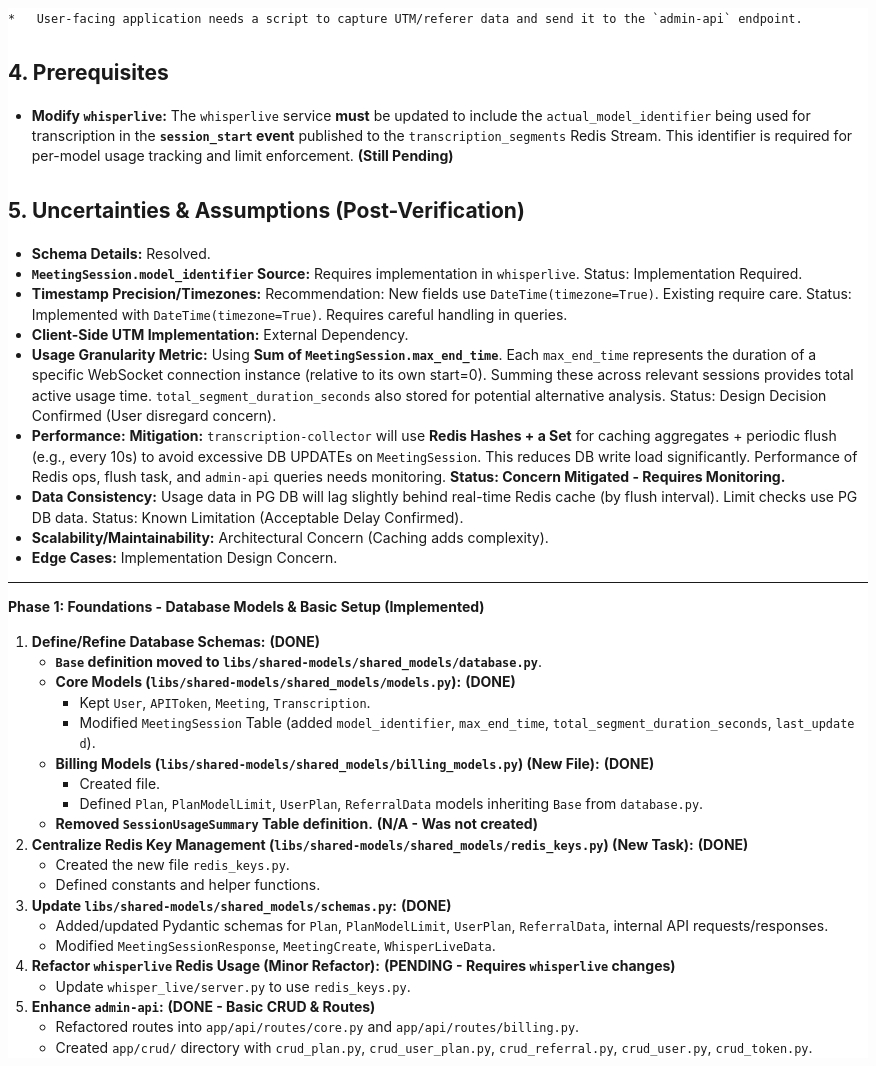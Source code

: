     *   User-facing application needs a script to capture UTM/referer data and send it to the `admin-api` endpoint.

## 4. Prerequisites

*   **Modify `whisperlive`:** The `whisperlive` service **must** be updated to include the `actual_model_identifier` being used for transcription in the **`session_start` event** published to the `transcription_segments` Redis Stream. This identifier is required for per-model usage tracking and limit enforcement. **(Still Pending)**

## 5. Uncertainties & Assumptions (Post-Verification)

*   **Schema Details:** Resolved.
*   **`MeetingSession.model_identifier` Source:** Requires implementation in `whisperlive`. Status: Implementation Required.
*   **Timestamp Precision/Timezones:** Recommendation: New fields use `DateTime(timezone=True)`. Existing require care. Status: Implemented with `DateTime(timezone=True)`. Requires careful handling in queries.
*   **Client-Side UTM Implementation:** External Dependency.
*   **Usage Granularity Metric:** Using **Sum of `MeetingSession.max_end_time`**. Each `max_end_time` represents the duration of a specific WebSocket connection instance (relative to its own start=0). Summing these across relevant sessions provides total active usage time. `total_segment_duration_seconds` also stored for potential alternative analysis. Status: Design Decision Confirmed (User disregard concern).
*   **Performance:** **Mitigation:** `transcription-collector` will use **Redis Hashes + a Set** for caching aggregates + periodic flush (e.g., every 10s) to avoid excessive DB UPDATEs on `MeetingSession`. This reduces DB write load significantly. Performance of Redis ops, flush task, and `admin-api` queries needs monitoring. **Status: Concern Mitigated - Requires Monitoring.**
*   **Data Consistency:** Usage data in PG DB will lag slightly behind real-time Redis cache (by flush interval). Limit checks use PG DB data. Status: Known Limitation (Acceptable Delay Confirmed).
*   **Scalability/Maintainability:** Architectural Concern (Caching adds complexity).
*   **Edge Cases:** Implementation Design Concern.

---

**Phase 1: Foundations - Database Models & Basic Setup (Implemented)**

1.  **Define/Refine Database Schemas:** **(DONE)**
    *   **`Base` definition moved to `libs/shared-models/shared_models/database.py`**.
    *   **Core Models (`libs/shared-models/shared_models/models.py`):** **(DONE)**
        *   Kept `User`, `APIToken`, `Meeting`, `Transcription`.
        *   Modified `MeetingSession` Table (added `model_identifier`, `max_end_time`, `total_segment_duration_seconds`, `last_updated`).
    *   **Billing Models (`libs/shared-models/shared_models/billing_models.py`) (New File):** **(DONE)**
        *   Created file.
        *   Defined `Plan`, `PlanModelLimit`, `UserPlan`, `ReferralData` models inheriting `Base` from `database.py`.
    *   **Removed `SessionUsageSummary` Table definition.** **(N/A - Was not created)**
2.  **Centralize Redis Key Management (`libs/shared-models/shared_models/redis_keys.py`) (New Task):** **(DONE)**
    *   Created the new file `redis_keys.py`.
    *   Defined constants and helper functions.
3.  **Update `libs/shared-models/shared_models/schemas.py`:** **(DONE)**
    *   Added/updated Pydantic schemas for `Plan`, `PlanModelLimit`, `UserPlan`, `ReferralData`, internal API requests/responses.
    *   Modified `MeetingSessionResponse`, `MeetingCreate`, `WhisperLiveData`.
4.  **Refactor `whisperlive` Redis Usage (Minor Refactor):** **(PENDING - Requires `whisperlive` changes)**
    *   Update `whisper_live/server.py` to use `redis_keys.py`.
5.  **Enhance `admin-api`:** **(DONE - Basic CRUD & Routes)**
    *   Refactored routes into `app/api/routes/core.py` and `app/api/routes/billing.py`.
    *   Created `app/crud/` directory with `crud_plan.py`, `crud_user_plan.py`, `crud_referral.py`, `crud_user.py`, `crud_token.py`.